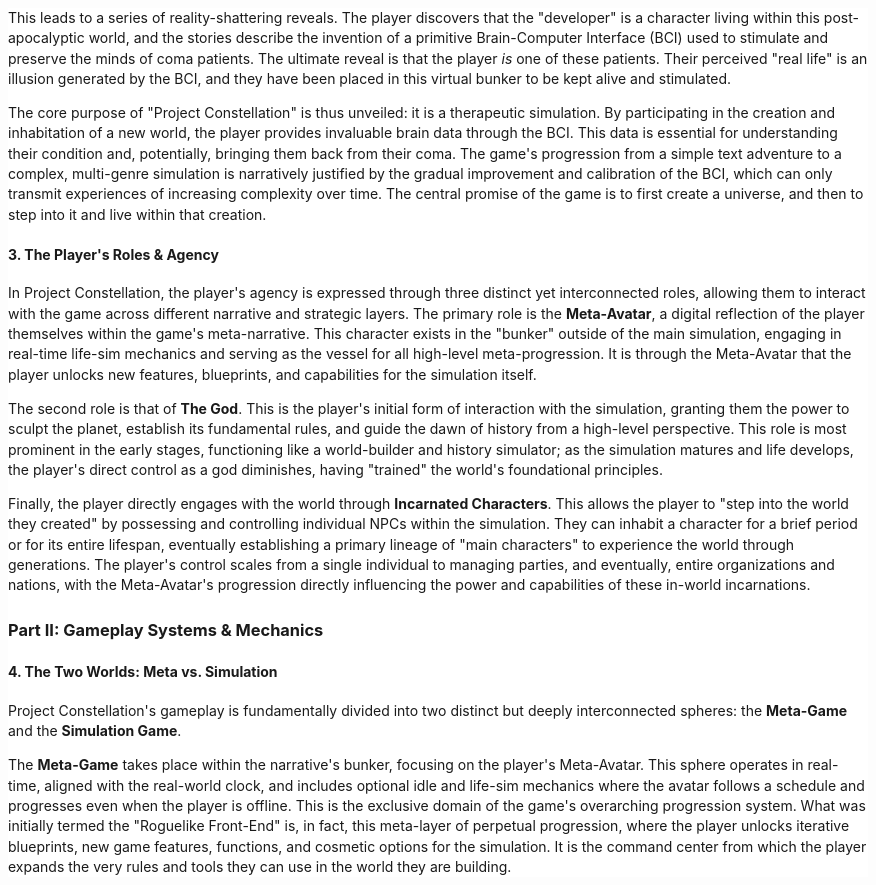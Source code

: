 This leads to a series of reality-shattering reveals. The player discovers that the "developer" is a character living within this post-apocalyptic world, and the stories describe the invention of a primitive Brain-Computer Interface (BCI) used to stimulate and preserve the minds of coma patients. The ultimate reveal is that the player *is* one of these patients. Their perceived "real life" is an illusion generated by the BCI, and they have been placed in this virtual bunker to be kept alive and stimulated.

The core purpose of "Project Constellation" is thus unveiled: it is a therapeutic simulation. By participating in the creation and inhabitation of a new world, the player provides invaluable brain data through the BCI. This data is essential for understanding their condition and, potentially, bringing them back from their coma. The game's progression from a simple text adventure to a complex, multi-genre simulation is narratively justified by the gradual improvement and calibration of the BCI, which can only transmit experiences of increasing complexity over time. The central promise of the game is to first create a universe, and then to step into it and live within that creation.

#### **3\. The Player's Roles & Agency**

In Project Constellation, the player's agency is expressed through three distinct yet interconnected roles, allowing them to interact with the game across different narrative and strategic layers. The primary role is the **Meta-Avatar**, a digital reflection of the player themselves within the game's meta-narrative. This character exists in the "bunker" outside of the main simulation, engaging in real-time life-sim mechanics and serving as the vessel for all high-level meta-progression. It is through the Meta-Avatar that the player unlocks new features, blueprints, and capabilities for the simulation itself.

The second role is that of **The God**. This is the player's initial form of interaction with the simulation, granting them the power to sculpt the planet, establish its fundamental rules, and guide the dawn of history from a high-level perspective. This role is most prominent in the early stages, functioning like a world-builder and history simulator; as the simulation matures and life develops, the player's direct control as a god diminishes, having "trained" the world's foundational principles.

Finally, the player directly engages with the world through **Incarnated Characters**. This allows the player to "step into the world they created" by possessing and controlling individual NPCs within the simulation. They can inhabit a character for a brief period or for its entire lifespan, eventually establishing a primary lineage of "main characters" to experience the world through generations. The player's control scales from a single individual to managing parties, and eventually, entire organizations and nations, with the Meta-Avatar's progression directly influencing the power and capabilities of these in-world incarnations.

### **Part II: Gameplay Systems & Mechanics**

#### **4\. The Two Worlds: Meta vs. Simulation**

Project Constellation's gameplay is fundamentally divided into two distinct but deeply interconnected spheres: the **Meta-Game** and the **Simulation Game**.

The **Meta-Game** takes place within the narrative's bunker, focusing on the player's Meta-Avatar. This sphere operates in real-time, aligned with the real-world clock, and includes optional idle and life-sim mechanics where the avatar follows a schedule and progresses even when the player is offline. This is the exclusive domain of the game's overarching progression system. What was initially termed the "Roguelike Front-End" is, in fact, this meta-layer of perpetual progression, where the player unlocks iterative blueprints, new game features, functions, and cosmetic options for the simulation. It is the command center from which the player expands the very rules and tools they can use in the world they are building.
